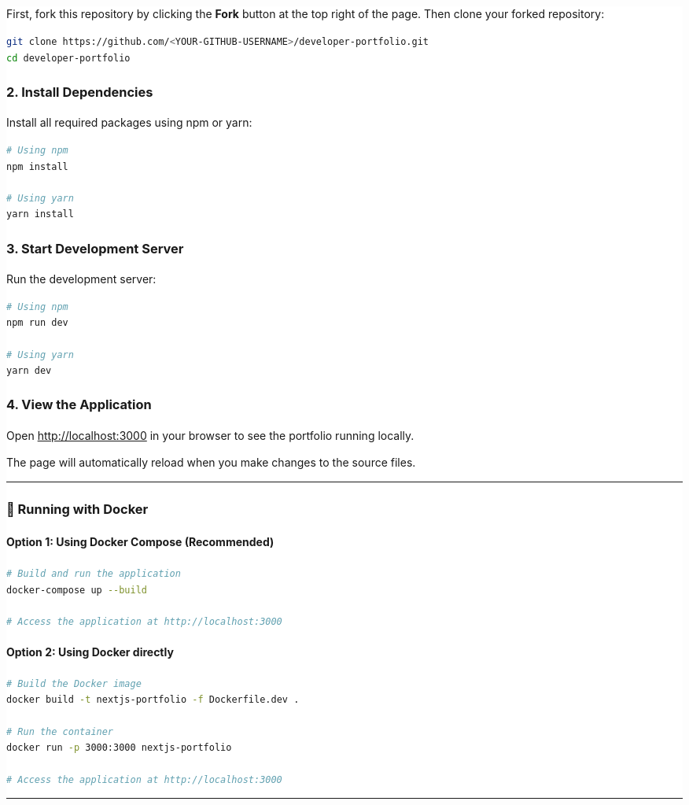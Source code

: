 First, fork this repository by clicking the **Fork** button at the top right of the page. Then clone your forked repository:

```bash
git clone https://github.com/<YOUR-GITHUB-USERNAME>/developer-portfolio.git
cd developer-portfolio
```

### 2. Install Dependencies

Install all required packages using npm or yarn:

```bash
# Using npm
npm install

# Using yarn
yarn install
```

### 3. Start Development Server

Run the development server:

```bash
# Using npm
npm run dev

# Using yarn
yarn dev
```

### 4. View the Application

Open [http://localhost:3000](http://localhost:3000) in your browser to see the portfolio running locally.

The page will automatically reload when you make changes to the source files.

---

### 🐳 Running with Docker

#### Option 1: Using Docker Compose (Recommended)

   ```bash
# Build and run the application
   docker-compose up --build

# Access the application at http://localhost:3000
```

#### Option 2: Using Docker directly

   ```bash
# Build the Docker image
docker build -t nextjs-portfolio -f Dockerfile.dev .

# Run the container
docker run -p 3000:3000 nextjs-portfolio

# Access the application at http://localhost:3000
   ```

---